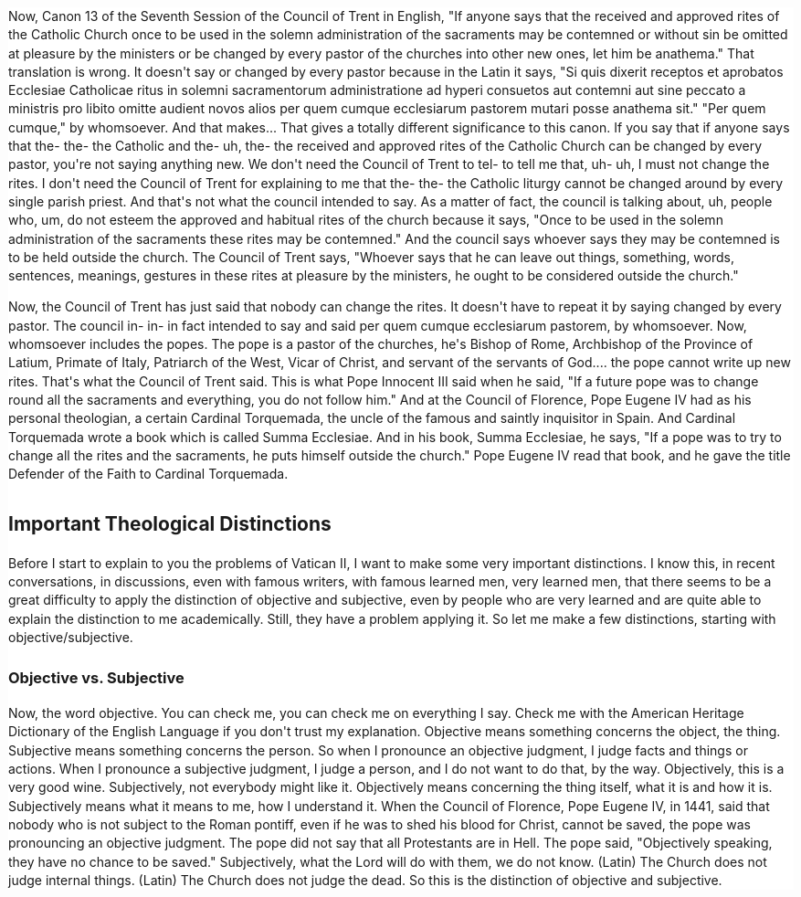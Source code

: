 

Now, Canon 13 of the Seventh Session of the Council of Trent in English, "If anyone says that the received and approved rites of the Catholic Church once to be used in the solemn administration of the sacraments may be contemned or without sin be omitted at pleasure by the ministers or be changed by every pastor of the churches into other new ones, let him be anathema." That translation is wrong. It doesn't say or changed by every pastor because in the Latin it says, "Si quis dixerit receptos et aprobatos Ecclesiae Catholicae ritus in solemni sacramentorum administratione ad hyperi consuetos aut contemni aut sine peccato a ministris pro libito omitte audient novos alios per quem cumque ecclesiarum pastorem mutari posse anathema sit." "Per quem cumque," by whomsoever. And that makes... That gives a totally different significance to this canon. If you say that if anyone says that the- the- the Catholic and the- uh, the- the received and approved rites of the Catholic Church can be changed by every pastor, you're not saying anything new. We don't need the Council of Trent to tel- to tell me that, uh- uh, I must not change the rites. I don't need the Council of Trent for explaining to me that the- the- the Catholic liturgy cannot be changed around by every single parish priest. And that's not what the council intended to say. As a matter of fact, the council is talking about, uh, people who, um, do not esteem the approved and habitual rites of the church because it says, "Once to be used in the solemn administration of the sacraments these rites may be contemned." And the council says whoever says they may be contemned is to be held outside the church. The Council of Trent says, "Whoever says that he can leave out things, something, words, sentences, meanings, gestures in these rites at pleasure by the ministers, he ought to be considered outside the church."



Now, the Council of Trent has just said that nobody can change the rites. It doesn't have to repeat it by saying changed by every pastor. The council in- in- in fact intended to say and said per quem cumque ecclesiarum pastorem, by whomsoever. Now, whomsoever includes the popes. The pope is a pastor of the churches, he's Bishop of Rome, Archbishop of the Province of Latium, Primate of Italy, Patriarch of the West, Vicar of Christ, and servant of the servants of God.... the pope cannot write up new rites. That's what the Council of Trent said. This is what Pope Innocent III said when he said, "If a future pope was to change round all the sacraments and everything, you do not follow him." And at the Council of Florence, Pope Eugene IV had as his personal theologian, a certain Cardinal Torquemada, the uncle of the famous and saintly inquisitor in Spain. And Cardinal Torquemada wrote a book which is called Summa Ecclesiae. And in his book, Summa Ecclesiae, he says, "If a pope was to try to change all the rites and the sacraments, he puts himself outside the church." Pope Eugene IV read that book, and he gave the title Defender of the Faith to Cardinal Torquemada.



## Important Theological Distinctions



Before I start to explain to you the problems of Vatican II, I want to make some very important distinctions. I know this, in recent conversations, in discussions, even with famous writers, with famous learned men, very learned men, that there seems to be a great difficulty to apply the distinction of objective and subjective, even by people who are very learned and are quite able to explain the distinction to me academically. Still, they have a problem applying it. So let me make a few distinctions, starting with objective/subjective.



### Objective vs. Subjective

Now, the word objective. You can check me, you can check me on everything I say. Check me with the American Heritage Dictionary of the English Language if you don't trust my explanation. Objective means something concerns the object, the thing. Subjective means something concerns the person. So when I pronounce an objective judgment, I judge facts and things or actions. When I pronounce a subjective judgment, I judge a person, and I do not want to do that, by the way. Objectively, this is a very good wine. Subjectively, not everybody might like it. Objectively means concerning the thing itself, what it is and how it is. Subjectively means what it means to me, how I understand it. When the Council of Florence, Pope Eugene IV, in 1441, said that nobody who is not subject to the Roman pontiff, even if he was to shed his blood for Christ, cannot be saved, the pope was pronouncing an objective judgment. The pope did not say that all Protestants are in Hell. The pope said, "Objectively speaking, they have no chance to be saved." Subjectively, what the Lord will do with them, we do not know. (Latin) The Church does not judge internal things. (Latin) The Church does not judge the dead. So this is the distinction of objective and subjective.
